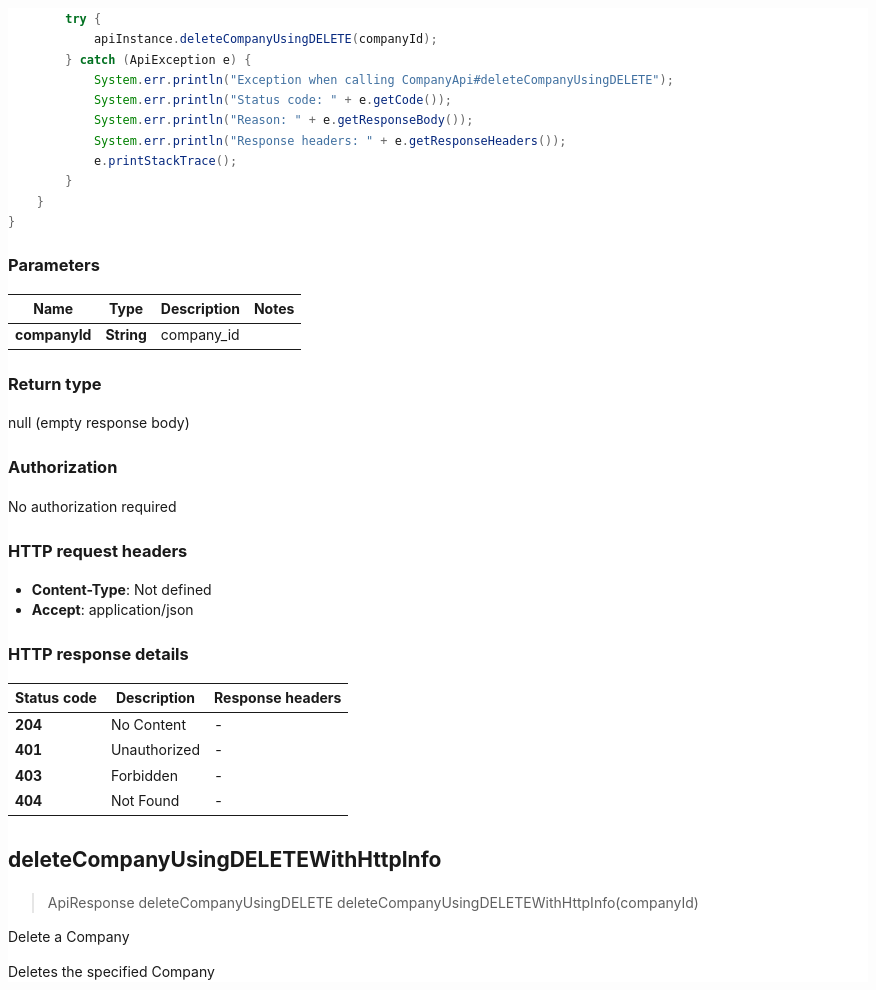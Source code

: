 ```java
        try {
            apiInstance.deleteCompanyUsingDELETE(companyId);
        } catch (ApiException e) {
            System.err.println("Exception when calling CompanyApi#deleteCompanyUsingDELETE");
            System.err.println("Status code: " + e.getCode());
            System.err.println("Reason: " + e.getResponseBody());
            System.err.println("Response headers: " + e.getResponseHeaders());
            e.printStackTrace();
        }
    }
}
```

### Parameters


| Name | Type | Description  | Notes |
|------------- | ------------- | ------------- | -------------|
| **companyId** | **String**| company_id | |

### Return type


null (empty response body)

### Authorization

No authorization required

### HTTP request headers

- **Content-Type**: Not defined
- **Accept**: application/json

### HTTP response details
| Status code | Description | Response headers |
|-------------|-------------|------------------|
| **204** | No Content |  -  |
| **401** | Unauthorized |  -  |
| **403** | Forbidden |  -  |
| **404** | Not Found |  -  |

## deleteCompanyUsingDELETEWithHttpInfo

> ApiResponse<Void> deleteCompanyUsingDELETE deleteCompanyUsingDELETEWithHttpInfo(companyId)

Delete a Company

Deletes the specified Company
